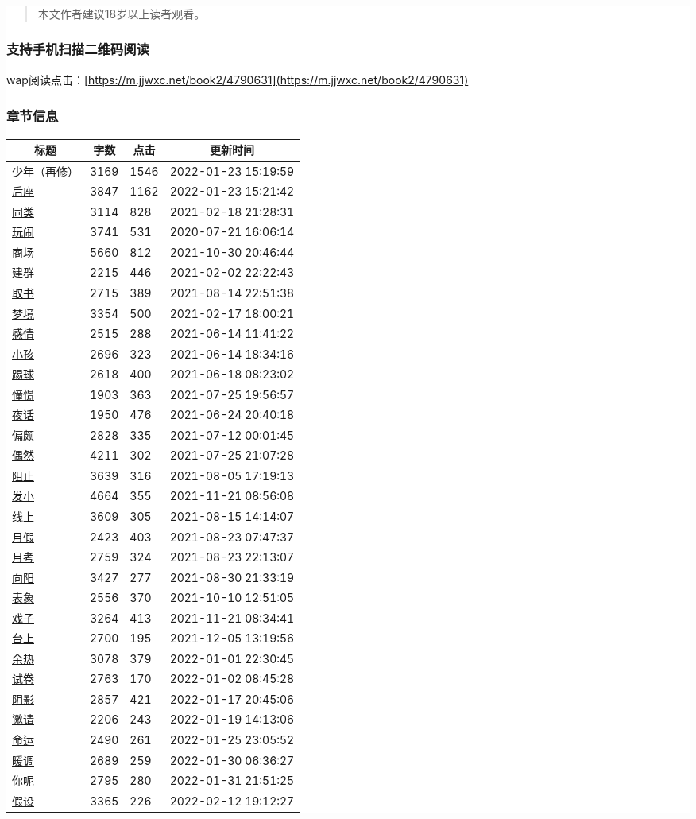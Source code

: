 > 本文作者建议18岁以上读者观看。

### 支持手机扫描二维码阅读

wap阅读点击：[https://m.jjwxc.net/book2/4790631](https://m.jjwxc.net/book2/4790631)

### 章节信息

| 标题 | 字数 | 点击 | 更新时间 |
|------|------|------|----------|
| [少年（再修）](http://www.jjwxc.net/onebook.php?novelid=4790631&chapterid=1) | 3169 | 1546 | 2022-01-23 15:19:59 |
| [后座](http://www.jjwxc.net/onebook.php?novelid=4790631&chapterid=2) | 3847 | 1162 | 2022-01-23 15:21:42 |
| [同类](http://www.jjwxc.net/onebook.php?novelid=4790631&chapterid=3) | 3114 | 828 | 2021-02-18 21:28:31 |
| [玩闹](http://www.jjwxc.net/onebook.php?novelid=4790631&chapterid=4) | 3741 | 531 | 2020-07-21 16:06:14 |
| [商场](http://www.jjwxc.net/onebook.php?novelid=4790631&chapterid=5) | 5660 | 812 | 2021-10-30 20:46:44 |
| [建群](http://www.jjwxc.net/onebook.php?novelid=4790631&chapterid=6) | 2215 | 446 | 2021-02-02 22:22:43 |
| [取书](http://www.jjwxc.net/onebook.php?novelid=4790631&chapterid=7) | 2715 | 389 | 2021-08-14 22:51:38 |
| [梦境](http://www.jjwxc.net/onebook.php?novelid=4790631&chapterid=8) | 3354 | 500 | 2021-02-17 18:00:21 |
| [感情](http://www.jjwxc.net/onebook.php?novelid=4790631&chapterid=9) | 2515 | 288 | 2021-06-14 11:41:22 |
| [小孩](http://www.jjwxc.net/onebook.php?novelid=4790631&chapterid=10) | 2696 | 323 | 2021-06-14 18:34:16 |
| [踢球](http://www.jjwxc.net/onebook.php?novelid=4790631&chapterid=11) | 2618 | 400 | 2021-06-18 08:23:02 |
| [憧憬](http://www.jjwxc.net/onebook.php?novelid=4790631&chapterid=12) | 1903 | 363 | 2021-07-25 19:56:57 |
| [夜话](http://www.jjwxc.net/onebook.php?novelid=4790631&chapterid=13) | 1950 | 476 | 2021-06-24 20:40:18 |
| [偏颇](http://www.jjwxc.net/onebook.php?novelid=4790631&chapterid=14) | 2828 | 335 | 2021-07-12 00:01:45 |
| [偶然](http://www.jjwxc.net/onebook.php?novelid=4790631&chapterid=15) | 4211 | 302 | 2021-07-25 21:07:28 |
| [阻止](http://www.jjwxc.net/onebook.php?novelid=4790631&chapterid=16) | 3639 | 316 | 2021-08-05 17:19:13 |
| [发小](http://www.jjwxc.net/onebook.php?novelid=4790631&chapterid=17) | 4664 | 355 | 2021-11-21 08:56:08 |
| [线上](http://www.jjwxc.net/onebook.php?novelid=4790631&chapterid=18) | 3609 | 305 | 2021-08-15 14:14:07 |
| [月假](http://www.jjwxc.net/onebook.php?novelid=4790631&chapterid=19) | 2423 | 403 | 2021-08-23 07:47:37 |
| [月考](http://www.jjwxc.net/onebook.php?novelid=4790631&chapterid=20) | 2759 | 324 | 2021-08-23 22:13:07 |
| [向阳](http://www.jjwxc.net/onebook.php?novelid=4790631&chapterid=21) | 3427 | 277 | 2021-08-30 21:33:19 |
| [表象](http://www.jjwxc.net/onebook.php?novelid=4790631&chapterid=22) | 2556 | 370 | 2021-10-10 12:51:05 |
| [戏子](http://www.jjwxc.net/onebook.php?novelid=4790631&chapterid=23) | 3264 | 413 | 2021-11-21 08:34:41 |
| [台上](http://www.jjwxc.net/onebook.php?novelid=4790631&chapterid=24) | 2700 | 195 | 2021-12-05 13:19:56 |
| [余热](http://www.jjwxc.net/onebook.php?novelid=4790631&chapterid=25) | 3078 | 379 | 2022-01-01 22:30:45 |
| [试卷](http://www.jjwxc.net/onebook.php?novelid=4790631&chapterid=26) | 2763 | 170 | 2022-01-02 08:45:28 |
| [阴影](http://www.jjwxc.net/onebook.php?novelid=4790631&chapterid=27) | 2857 | 421 | 2022-01-17 20:45:06 |
| [邀请](http://www.jjwxc.net/onebook.php?novelid=4790631&chapterid=28) | 2206 | 243 | 2022-01-19 14:13:06 |
| [命运](http://www.jjwxc.net/onebook.php?novelid=4790631&chapterid=29) | 2490 | 261 | 2022-01-25 23:05:52 |
| [暖调](http://www.jjwxc.net/onebook.php?novelid=4790631&chapterid=30) | 2689 | 259 | 2022-01-30 06:36:27 |
| [你呢](http://www.jjwxc.net/onebook.php?novelid=4790631&chapterid=31) | 2795 | 280 | 2022-01-31 21:51:25 |
| [假设](http://www.jjwxc.net/onebook.php?novelid=4790631&chapterid=32) | 3365 | 226 | 2022-02-12 19:12:27 |